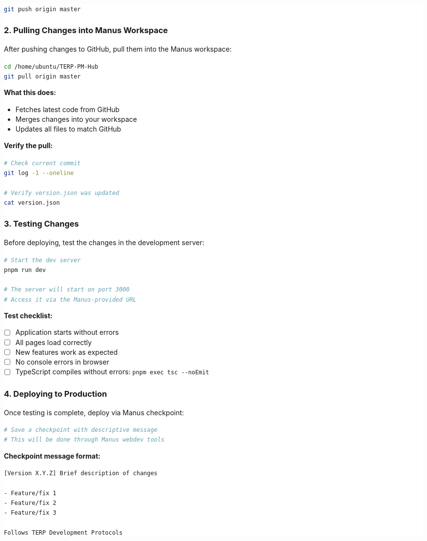 ```bash
git push origin master
```

### 2. Pulling Changes into Manus Workspace

After pushing changes to GitHub, pull them into the Manus workspace:

```bash
cd /home/ubuntu/TERP-PM-Hub
git pull origin master
```

**What this does:**
- Fetches latest code from GitHub
- Merges changes into your workspace
- Updates all files to match GitHub

**Verify the pull:**
```bash
# Check current commit
git log -1 --oneline

# Verify version.json was updated
cat version.json
```

### 3. Testing Changes

Before deploying, test the changes in the development server:

```bash
# Start the dev server
pnpm run dev

# The server will start on port 3000
# Access it via the Manus-provided URL
```

**Test checklist:**
- [ ] Application starts without errors
- [ ] All pages load correctly
- [ ] New features work as expected
- [ ] No console errors in browser
- [ ] TypeScript compiles without errors: `pnpm exec tsc --noEmit`

### 4. Deploying to Production

Once testing is complete, deploy via Manus checkpoint:

```bash
# Save a checkpoint with descriptive message
# This will be done through Manus webdev tools
```

**Checkpoint message format:**
```
[Version X.Y.Z] Brief description of changes

- Feature/fix 1
- Feature/fix 2
- Feature/fix 3

Follows TERP Development Protocols
```
